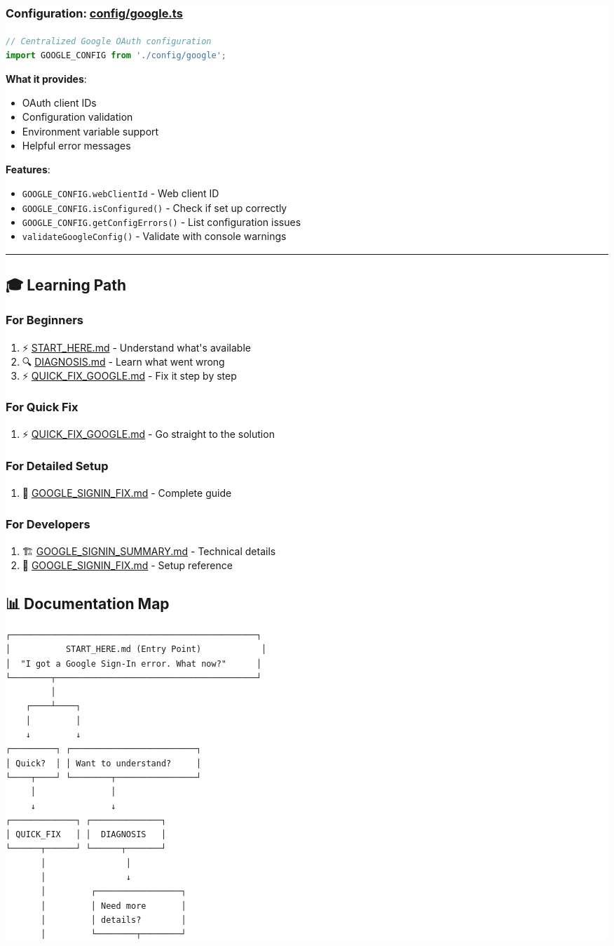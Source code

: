 
### Configuration: [config/google.ts](./config/google.ts)
```typescript
// Centralized Google OAuth configuration
import GOOGLE_CONFIG from './config/google';
```

**What it provides**:
- OAuth client IDs
- Configuration validation
- Environment variable support
- Helpful error messages

**Features**:
- `GOOGLE_CONFIG.webClientId` - Web client ID
- `GOOGLE_CONFIG.isConfigured()` - Check if set up correctly
- `GOOGLE_CONFIG.getConfigErrors()` - List configuration issues
- `validateGoogleConfig()` - Validate with console warnings

---

## 🎓 Learning Path

### For Beginners
1. ⚡ [START_HERE.md](./START_HERE.md) - Understand what's available
2. 🔍 [DIAGNOSIS.md](./DIAGNOSIS.md) - Learn what went wrong
3. ⚡ [QUICK_FIX_GOOGLE.md](./QUICK_FIX_GOOGLE.md) - Fix it step by step

### For Quick Fix
1. ⚡ [QUICK_FIX_GOOGLE.md](./QUICK_FIX_GOOGLE.md) - Go straight to the solution

### For Detailed Setup
1. 📖 [GOOGLE_SIGNIN_FIX.md](./GOOGLE_SIGNIN_FIX.md) - Complete guide

### For Developers
1. 🏗️ [GOOGLE_SIGNIN_SUMMARY.md](./GOOGLE_SIGNIN_SUMMARY.md) - Technical details
2. 📖 [GOOGLE_SIGNIN_FIX.md](./GOOGLE_SIGNIN_FIX.md) - Setup reference

## 📊 Documentation Map

```
┌─────────────────────────────────────────────────┐
│           START_HERE.md (Entry Point)            │
│  "I got a Google Sign-In error. What now?"      │
└────────┬────────────────────────────────────────┘
         │
    ┌────┴────┐
    │         │
    ↓         ↓
┌─────────┐ ┌─────────────────────────┐
│ Quick?  │ │ Want to understand?     │
└────┬────┘ └────────┬────────────────┘
     │               │
     ↓               ↓
┌─────────────┐ ┌──────────────┐
│ QUICK_FIX   │ │  DIAGNOSIS   │
└──────┬──────┘ └──────┬───────┘
       │                │
       │                ↓
       │         ┌─────────────────┐
       │         │ Need more       │
       │         │ details?        │
       │         └────────┬────────┘
```